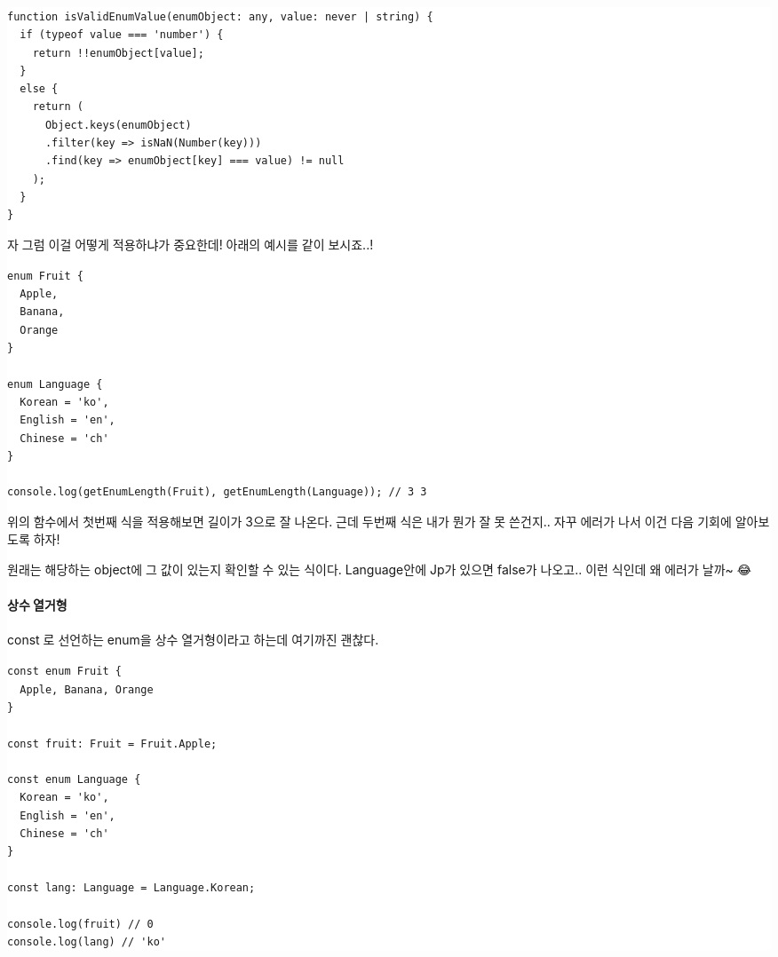 ```
function isValidEnumValue(enumObject: any, value: never | string) {
  if (typeof value === 'number') {
    return !!enumObject[value];
  }
  else {
    return (
      Object.keys(enumObject)
      .filter(key => isNaN(Number(key)))
      .find(key => enumObject[key] === value) != null
    );
  }
}
```

자 그럼 이걸 어떻게 적용하냐가 중요한데!
아래의 예시를 같이 보시죠..!


```
enum Fruit {
  Apple,
  Banana,
  Orange
}

enum Language {
  Korean = 'ko',
  English = 'en',
  Chinese = 'ch'
}

console.log(getEnumLength(Fruit), getEnumLength(Language)); // 3 3
```

위의 함수에서 첫번째 식을 적용해보면 길이가 3으로 잘 나온다.
근데 두번째 식은 내가 뭔가 잘 못 쓴건지.. 자꾸 에러가 나서 이건 다음 기회에 알아보도록 하자!

원래는 해당하는 object에 그 값이 있는지 확인할 수 있는 식이다.
Language안에 Jp가 있으면 false가 나오고.. 이런 식인데 왜 에러가 날까~ 😂


#### 상수 열거형

const 로 선언하는 enum을 상수 열거형이라고 하는데 여기까진 괜찮다.
```
const enum Fruit {
  Apple, Banana, Orange
}

const fruit: Fruit = Fruit.Apple;

const enum Language {
  Korean = 'ko',
  English = 'en',
  Chinese = 'ch'
}

const lang: Language = Language.Korean;

console.log(fruit) // 0
console.log(lang) // 'ko'
```
